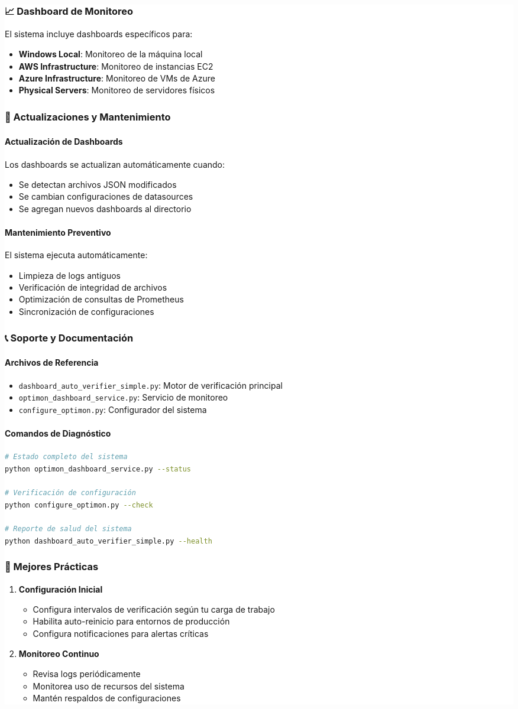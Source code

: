 ### 📈 Dashboard de Monitoreo

El sistema incluye dashboards específicos para:
- **Windows Local**: Monitoreo de la máquina local
- **AWS Infrastructure**: Monitoreo de instancias EC2
- **Azure Infrastructure**: Monitoreo de VMs de Azure
- **Physical Servers**: Monitoreo de servidores físicos

### 🔄 Actualizaciones y Mantenimiento

#### Actualización de Dashboards
Los dashboards se actualizan automáticamente cuando:
- Se detectan archivos JSON modificados
- Se cambian configuraciones de datasources
- Se agregan nuevos dashboards al directorio

#### Mantenimiento Preventivo
El sistema ejecuta automáticamente:
- Limpieza de logs antiguos
- Verificación de integridad de archivos
- Optimización de consultas de Prometheus
- Sincronización de configuraciones

### 📞 Soporte y Documentación

#### Archivos de Referencia
- `dashboard_auto_verifier_simple.py`: Motor de verificación principal
- `optimon_dashboard_service.py`: Servicio de monitoreo
- `configure_optimon.py`: Configurador del sistema

#### Comandos de Diagnóstico
```bash
# Estado completo del sistema
python optimon_dashboard_service.py --status

# Verificación de configuración
python configure_optimon.py --check

# Reporte de salud del sistema
python dashboard_auto_verifier_simple.py --health
```

### 🎯 Mejores Prácticas

1. **Configuración Inicial**
   - Configura intervalos de verificación según tu carga de trabajo
   - Habilita auto-reinicio para entornos de producción
   - Configura notificaciones para alertas críticas

2. **Monitoreo Continuo**
   - Revisa logs periódicamente
   - Monitorea uso de recursos del sistema
   - Mantén respaldos de configuraciones
